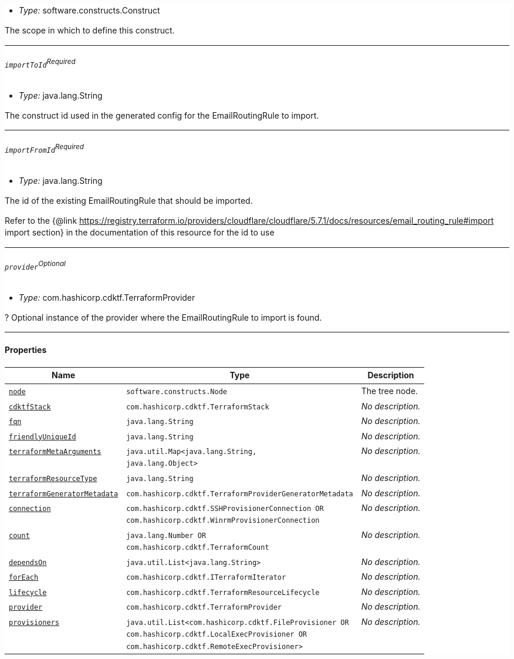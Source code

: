 - *Type:* software.constructs.Construct

The scope in which to define this construct.

---

###### `importToId`<sup>Required</sup> <a name="importToId" id="@cdktf/provider-cloudflare.emailRoutingRule.EmailRoutingRule.generateConfigForImport.parameter.importToId"></a>

- *Type:* java.lang.String

The construct id used in the generated config for the EmailRoutingRule to import.

---

###### `importFromId`<sup>Required</sup> <a name="importFromId" id="@cdktf/provider-cloudflare.emailRoutingRule.EmailRoutingRule.generateConfigForImport.parameter.importFromId"></a>

- *Type:* java.lang.String

The id of the existing EmailRoutingRule that should be imported.

Refer to the {@link https://registry.terraform.io/providers/cloudflare/cloudflare/5.7.1/docs/resources/email_routing_rule#import import section} in the documentation of this resource for the id to use

---

###### `provider`<sup>Optional</sup> <a name="provider" id="@cdktf/provider-cloudflare.emailRoutingRule.EmailRoutingRule.generateConfigForImport.parameter.provider"></a>

- *Type:* com.hashicorp.cdktf.TerraformProvider

? Optional instance of the provider where the EmailRoutingRule to import is found.

---

#### Properties <a name="Properties" id="Properties"></a>

| **Name** | **Type** | **Description** |
| --- | --- | --- |
| <code><a href="#@cdktf/provider-cloudflare.emailRoutingRule.EmailRoutingRule.property.node">node</a></code> | <code>software.constructs.Node</code> | The tree node. |
| <code><a href="#@cdktf/provider-cloudflare.emailRoutingRule.EmailRoutingRule.property.cdktfStack">cdktfStack</a></code> | <code>com.hashicorp.cdktf.TerraformStack</code> | *No description.* |
| <code><a href="#@cdktf/provider-cloudflare.emailRoutingRule.EmailRoutingRule.property.fqn">fqn</a></code> | <code>java.lang.String</code> | *No description.* |
| <code><a href="#@cdktf/provider-cloudflare.emailRoutingRule.EmailRoutingRule.property.friendlyUniqueId">friendlyUniqueId</a></code> | <code>java.lang.String</code> | *No description.* |
| <code><a href="#@cdktf/provider-cloudflare.emailRoutingRule.EmailRoutingRule.property.terraformMetaArguments">terraformMetaArguments</a></code> | <code>java.util.Map<java.lang.String, java.lang.Object></code> | *No description.* |
| <code><a href="#@cdktf/provider-cloudflare.emailRoutingRule.EmailRoutingRule.property.terraformResourceType">terraformResourceType</a></code> | <code>java.lang.String</code> | *No description.* |
| <code><a href="#@cdktf/provider-cloudflare.emailRoutingRule.EmailRoutingRule.property.terraformGeneratorMetadata">terraformGeneratorMetadata</a></code> | <code>com.hashicorp.cdktf.TerraformProviderGeneratorMetadata</code> | *No description.* |
| <code><a href="#@cdktf/provider-cloudflare.emailRoutingRule.EmailRoutingRule.property.connection">connection</a></code> | <code>com.hashicorp.cdktf.SSHProvisionerConnection OR com.hashicorp.cdktf.WinrmProvisionerConnection</code> | *No description.* |
| <code><a href="#@cdktf/provider-cloudflare.emailRoutingRule.EmailRoutingRule.property.count">count</a></code> | <code>java.lang.Number OR com.hashicorp.cdktf.TerraformCount</code> | *No description.* |
| <code><a href="#@cdktf/provider-cloudflare.emailRoutingRule.EmailRoutingRule.property.dependsOn">dependsOn</a></code> | <code>java.util.List<java.lang.String></code> | *No description.* |
| <code><a href="#@cdktf/provider-cloudflare.emailRoutingRule.EmailRoutingRule.property.forEach">forEach</a></code> | <code>com.hashicorp.cdktf.ITerraformIterator</code> | *No description.* |
| <code><a href="#@cdktf/provider-cloudflare.emailRoutingRule.EmailRoutingRule.property.lifecycle">lifecycle</a></code> | <code>com.hashicorp.cdktf.TerraformResourceLifecycle</code> | *No description.* |
| <code><a href="#@cdktf/provider-cloudflare.emailRoutingRule.EmailRoutingRule.property.provider">provider</a></code> | <code>com.hashicorp.cdktf.TerraformProvider</code> | *No description.* |
| <code><a href="#@cdktf/provider-cloudflare.emailRoutingRule.EmailRoutingRule.property.provisioners">provisioners</a></code> | <code>java.util.List<com.hashicorp.cdktf.FileProvisioner OR com.hashicorp.cdktf.LocalExecProvisioner OR com.hashicorp.cdktf.RemoteExecProvisioner></code> | *No description.* |